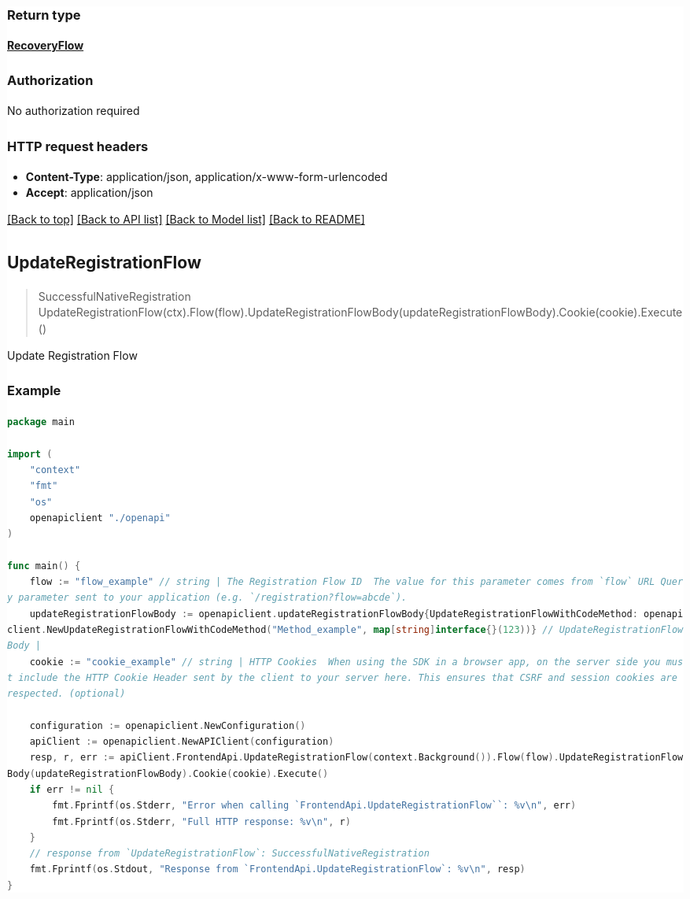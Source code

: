 ### Return type

[**RecoveryFlow**](RecoveryFlow.md)

### Authorization

No authorization required

### HTTP request headers

- **Content-Type**: application/json, application/x-www-form-urlencoded
- **Accept**: application/json

[[Back to top]](#) [[Back to API list]](../README.md#documentation-for-api-endpoints)
[[Back to Model list]](../README.md#documentation-for-models)
[[Back to README]](../README.md)


## UpdateRegistrationFlow

> SuccessfulNativeRegistration UpdateRegistrationFlow(ctx).Flow(flow).UpdateRegistrationFlowBody(updateRegistrationFlowBody).Cookie(cookie).Execute()

Update Registration Flow



### Example

```go
package main

import (
    "context"
    "fmt"
    "os"
    openapiclient "./openapi"
)

func main() {
    flow := "flow_example" // string | The Registration Flow ID  The value for this parameter comes from `flow` URL Query parameter sent to your application (e.g. `/registration?flow=abcde`).
    updateRegistrationFlowBody := openapiclient.updateRegistrationFlowBody{UpdateRegistrationFlowWithCodeMethod: openapiclient.NewUpdateRegistrationFlowWithCodeMethod("Method_example", map[string]interface{}(123))} // UpdateRegistrationFlowBody | 
    cookie := "cookie_example" // string | HTTP Cookies  When using the SDK in a browser app, on the server side you must include the HTTP Cookie Header sent by the client to your server here. This ensures that CSRF and session cookies are respected. (optional)

    configuration := openapiclient.NewConfiguration()
    apiClient := openapiclient.NewAPIClient(configuration)
    resp, r, err := apiClient.FrontendApi.UpdateRegistrationFlow(context.Background()).Flow(flow).UpdateRegistrationFlowBody(updateRegistrationFlowBody).Cookie(cookie).Execute()
    if err != nil {
        fmt.Fprintf(os.Stderr, "Error when calling `FrontendApi.UpdateRegistrationFlow``: %v\n", err)
        fmt.Fprintf(os.Stderr, "Full HTTP response: %v\n", r)
    }
    // response from `UpdateRegistrationFlow`: SuccessfulNativeRegistration
    fmt.Fprintf(os.Stdout, "Response from `FrontendApi.UpdateRegistrationFlow`: %v\n", resp)
}
```
